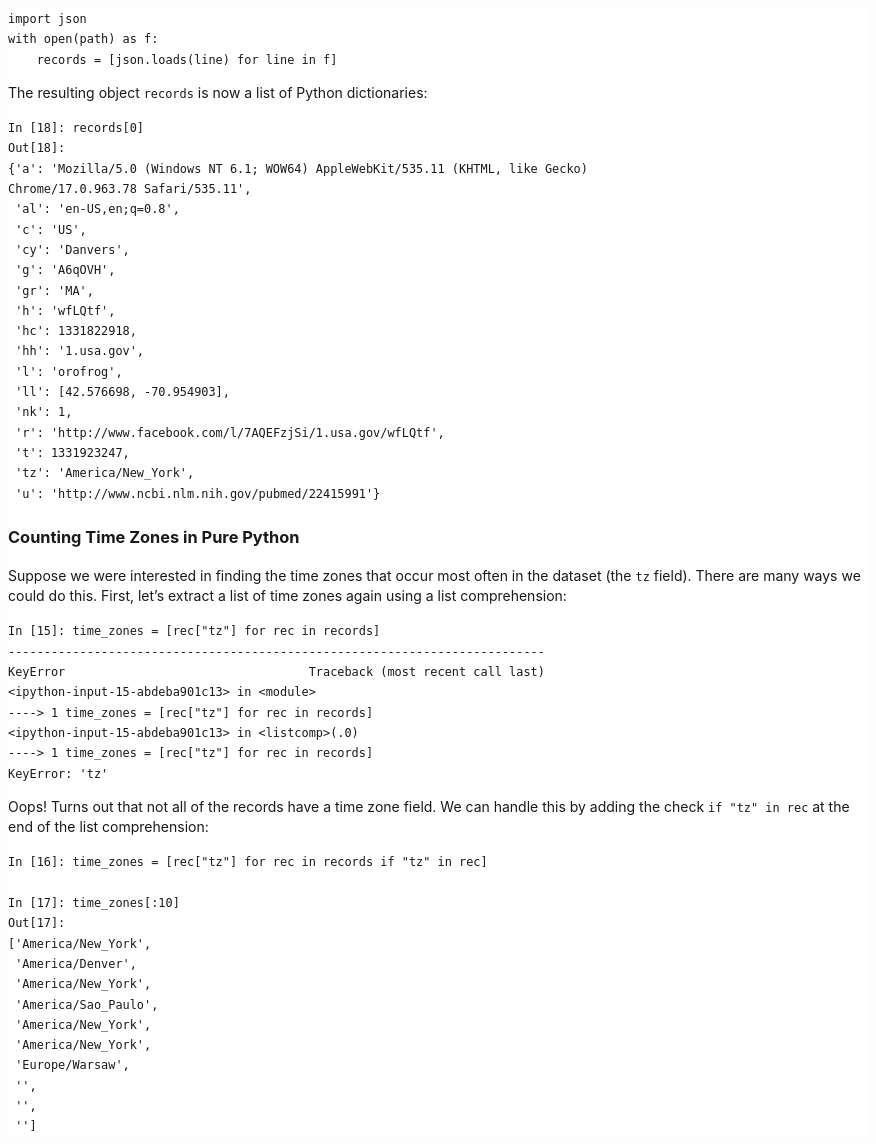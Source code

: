 ```
import json
with open(path) as f:
    records = [json.loads(line) for line in f]
```

The resulting object `records` is now a list of Python dictionaries:

```
In [18]: records[0]
Out[18]:
{'a': 'Mozilla/5.0 (Windows NT 6.1; WOW64) AppleWebKit/535.11 (KHTML, like Gecko)
Chrome/17.0.963.78 Safari/535.11',
 'al': 'en-US,en;q=0.8',
 'c': 'US',
 'cy': 'Danvers',
 'g': 'A6qOVH',
 'gr': 'MA',
 'h': 'wfLQtf',
 'hc': 1331822918,
 'hh': '1.usa.gov',
 'l': 'orofrog',
 'll': [42.576698, -70.954903],
 'nk': 1,
 'r': 'http://www.facebook.com/l/7AQEFzjSi/1.usa.gov/wfLQtf',
 't': 1331923247,
 'tz': 'America/New_York',
 'u': 'http://www.ncbi.nlm.nih.gov/pubmed/22415991'}
```

### Counting Time Zones in Pure Python[](https://wesmckinney.com/book/data-analysis-examples#usa_gov_timezones)

Suppose we were interested in finding the time zones that occur most often in the dataset (the `tz` field). There are many ways we could do this. First, let’s extract a list of time zones again using a list comprehension:

```
In [15]: time_zones = [rec["tz"] for rec in records]
---------------------------------------------------------------------------
KeyError                                  Traceback (most recent call last)
<ipython-input-15-abdeba901c13> in <module>
----> 1 time_zones = [rec["tz"] for rec in records]
<ipython-input-15-abdeba901c13> in <listcomp>(.0)
----> 1 time_zones = [rec["tz"] for rec in records]
KeyError: 'tz'
```

Oops! Turns out that not all of the records have a time zone field. We can handle this by adding the check `if "tz" in rec` at the end of the list comprehension:

```
In [16]: time_zones = [rec["tz"] for rec in records if "tz" in rec]

In [17]: time_zones[:10]
Out[17]: 
['America/New_York',
 'America/Denver',
 'America/New_York',
 'America/Sao_Paulo',
 'America/New_York',
 'America/New_York',
 'Europe/Warsaw',
 '',
 '',
 '']
```
